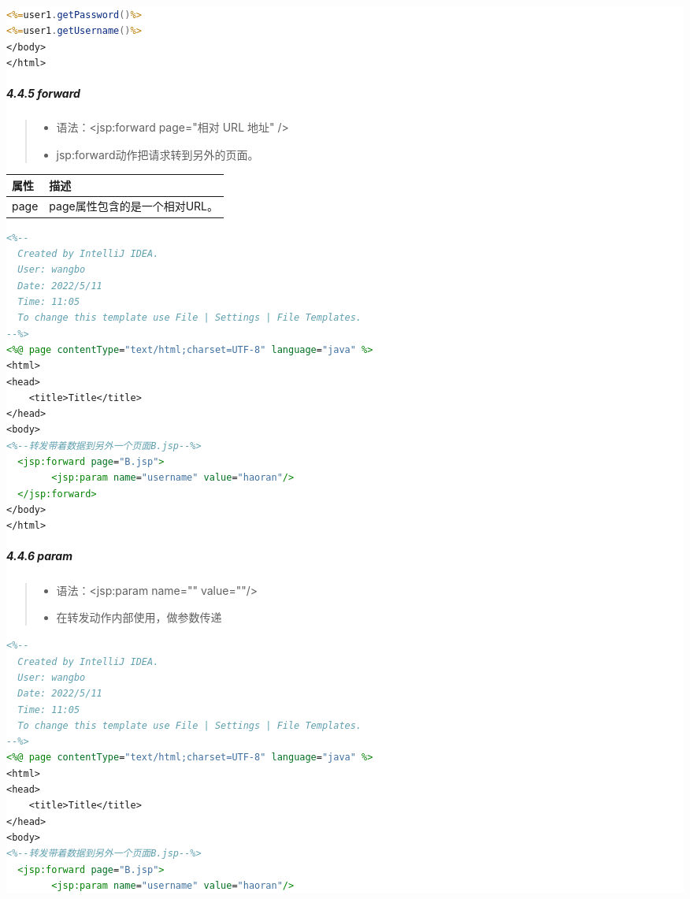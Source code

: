```jsp
<%=user1.getPassword()%>
<%=user1.getUsername()%>
</body>
</html>

```



##### 4.4.5 forward

> - 语法：<jsp:forward page="相对 URL 地址" />
>
> - jsp:forward动作把请求转到另外的页面。

| 属性 | 描述                          |
| :--- | :---------------------------- |
| page | page属性包含的是一个相对URL。 |

```jsp
<%--
  Created by IntelliJ IDEA.
  User: wangbo
  Date: 2022/5/11
  Time: 11:05
  To change this template use File | Settings | File Templates.
--%>
<%@ page contentType="text/html;charset=UTF-8" language="java" %>
<html>
<head>
    <title>Title</title>
</head>
<body>
<%--转发带着数据到另外一个页面B.jsp--%>
  <jsp:forward page="B.jsp">
        <jsp:param name="username" value="haoran"/>
  </jsp:forward>
</body>
</html>

```



##### 4.4.6 param

> - 语法：<jsp:param name="" value=""/>
>
> - 在转发动作内部使用，做参数传递

```jsp
<%--
  Created by IntelliJ IDEA.
  User: wangbo
  Date: 2022/5/11
  Time: 11:05
  To change this template use File | Settings | File Templates.
--%>
<%@ page contentType="text/html;charset=UTF-8" language="java" %>
<html>
<head>
    <title>Title</title>
</head>
<body>
<%--转发带着数据到另外一个页面B.jsp--%>
  <jsp:forward page="B.jsp">
        <jsp:param name="username" value="haoran"/>
```